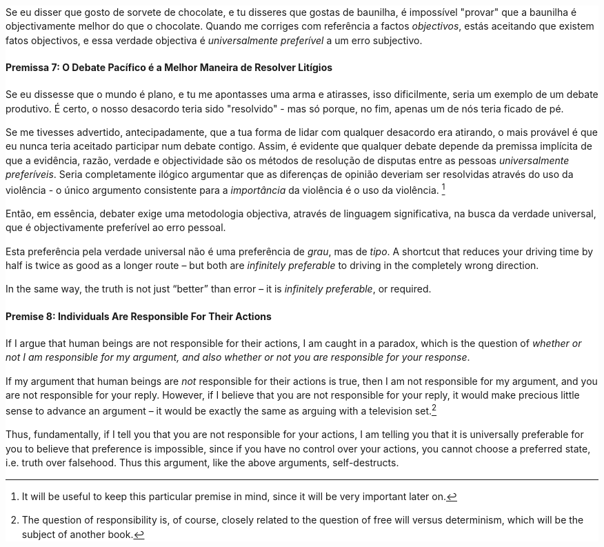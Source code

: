 Se eu disser que gosto de sorvete de chocolate, e tu disseres que gostas de baunilha, é impossível "provar" que a baunilha é objectivamente melhor do que o chocolate. Quando me corriges com referência a factos *objectivos*, estás aceitando que existem fatos objectivos, e essa verdade objectiva é *universalmente preferível* a um erro subjectivo.

#### Premissa 7: O Debate Pacífico é a Melhor Maneira de Resolver Litígios

Se eu dissesse que o mundo é plano, e tu me apontasses uma arma e atirasses, isso dificilmente, seria um exemplo de um debate produtivo. É certo, o nosso desacordo teria sido "resolvido" - mas só porque, no fim, apenas um de nós teria ficado de pé.

Se me tivesses advertido, antecipadamente, que a tua forma de lidar com qualquer desacordo era atirando, o mais provável é que eu nunca teria aceitado participar num debate contigo. Assim, é evidente que qualquer debate depende da premissa implícita de que a evidência, razão, verdade e objectividade são os métodos de resolução de disputas entre as pessoas *universalmente preferíveis*. Seria completamente ilógico argumentar que as diferenças de opinião deveriam ser resolvidas através do uso da violência - o único argumento consistente para a *importância* da violência é o uso da violência. [^4]

Então, em essência, debater exige uma metodologia objectiva, através de linguagem significativa, na busca da verdade universal, que é objectivamente preferível ao erro pessoal.

Esta preferência pela verdade universal não é uma preferência de *grau*, mas de *tipo*. A shortcut that reduces your driving time by half is twice as good as a longer route – but both are *infinitely preferable* to driving in the completely wrong direction.

In the same way, the truth is not just “better” than error – it is *infinitely preferable*, or required.

#### Premise 8: Individuals Are Responsible For Their Actions

If I argue that human beings are not responsible for their actions, I am caught in a paradox, which is the question of *whether or not I am responsible for my argument, and also whether or not you are responsible for your response*.

If my argument that human beings are *not* responsible for their actions is true, then I am not responsible for my argument, and you are not responsible for your reply. However, if I believe that you are not responsible for your reply, it would make precious little sense to advance an argument – it would be exactly the same as arguing with a television set.[^5]

Thus, fundamentally, if I tell you that you are not responsible for your actions, I am telling you that it is universally preferable for you to believe that preference is impossible, since if you have no control over your actions, you cannot choose a preferred state, i.e. truth over falsehood. Thus this argument, like the above arguments, self-destructs.

[^4]: It will be useful to keep this particular premise in mind, since it will be very important later on.

[^5]: The question of responsibility is, of course, closely related to the question of free will versus determinism, which will be the subject of another book.